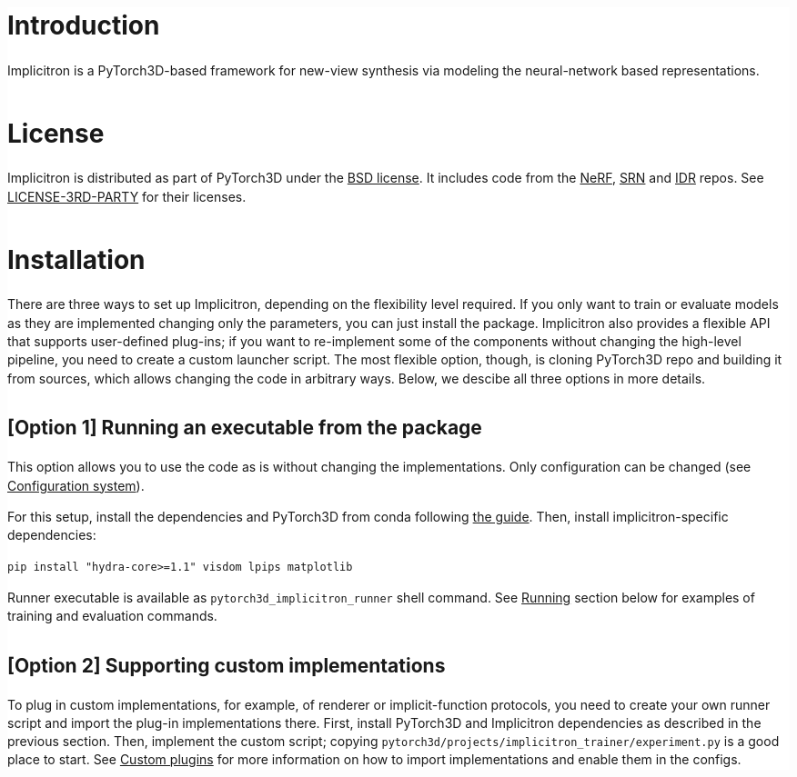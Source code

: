 # Introduction

Implicitron is a PyTorch3D-based framework for new-view synthesis via modeling the neural-network based representations.

# License

Implicitron is distributed as part of PyTorch3D under the [BSD license](https://github.com/facebookresearch/pytorch3d/blob/main/LICENSE).
It includes code from the [NeRF](https://github.com/bmild/nerf), [SRN](http://github.com/vsitzmann/scene-representation-networks) and [IDR](http://github.com/lioryariv/idr) repos.
See [LICENSE-3RD-PARTY](https://github.com/facebookresearch/pytorch3d/blob/main/LICENSE-3RD-PARTY) for their licenses.


# Installation

There are three ways to set up Implicitron, depending on the flexibility level required.
If you only want to train or evaluate models as they are implemented changing only the parameters, you can just install the package.
Implicitron also provides a flexible API that supports user-defined plug-ins;
if you want to re-implement some of the components without changing the high-level pipeline, you need to create a custom launcher script.
The most flexible option, though, is cloning PyTorch3D repo and building it from sources, which allows changing the code in arbitrary ways.
Below, we descibe all three options in more details.


## [Option 1] Running an executable from the package

This option allows you to use the code as is without changing the implementations.
Only configuration can be changed (see [Configuration system](#configuration-system)).

For this setup, install the dependencies and PyTorch3D from conda following [the guide](https://github.com/facebookresearch/pytorch3d/blob/master/INSTALL.md#1-install-with-cuda-support-from-anaconda-cloud-on-linux-only). Then, install implicitron-specific dependencies:

```shell
pip install "hydra-core>=1.1" visdom lpips matplotlib
```

Runner executable is available as `pytorch3d_implicitron_runner` shell command.
See [Running](#running) section below for examples of training and evaluation commands.

## [Option 2] Supporting custom implementations

To plug in custom implementations, for example, of renderer or implicit-function protocols, you need to create your own runner script and import the plug-in implementations there.
First, install PyTorch3D and Implicitron dependencies as described in the previous section.
Then, implement the custom script; copying `pytorch3d/projects/implicitron_trainer/experiment.py` is a good place to start.
See [Custom plugins](#custom-plugins) for more information on how to import implementations and enable them in the configs.
